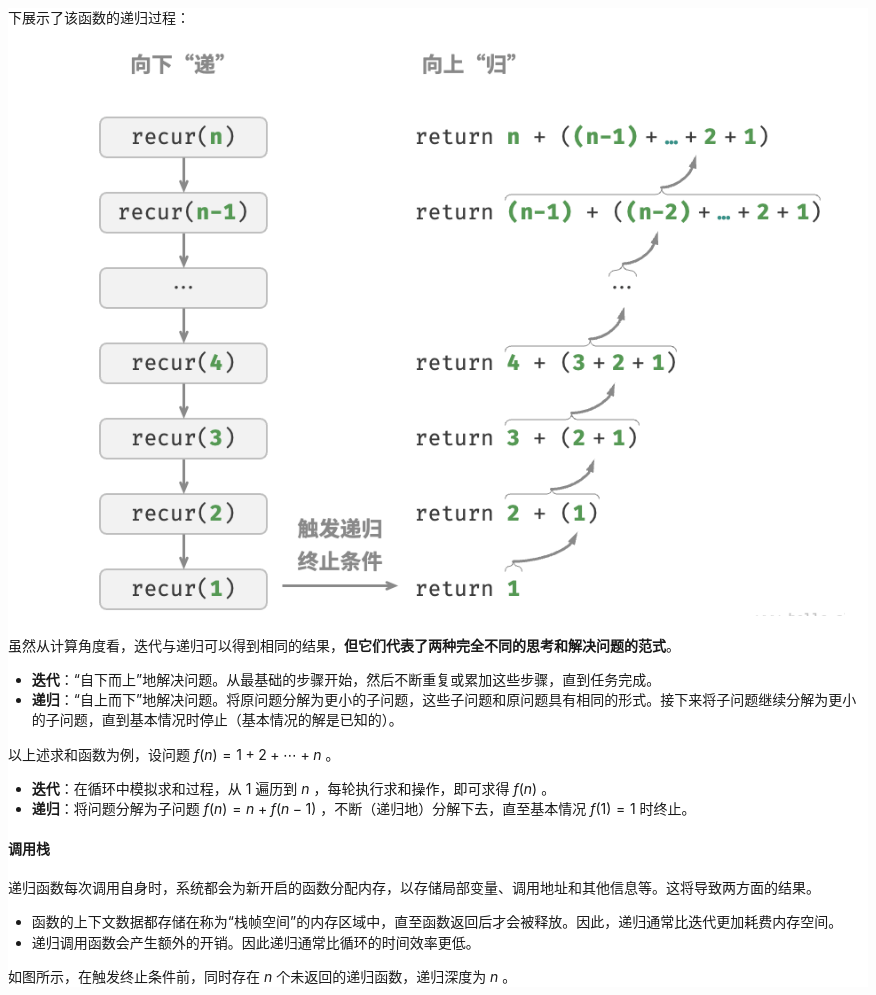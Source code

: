 下展示了该函数的递归过程：

![alt text](../../../public/images/image-3.png)

虽然从计算角度看，迭代与递归可以得到相同的结果，**但它们代表了两种完全不同的思考和解决问题的范式**。

- **迭代**：“自下而上”地解决问题。从最基础的步骤开始，然后不断重复或累加这些步骤，直到任务完成。
- **递归**：“自上而下”地解决问题。将原问题分解为更小的子问题，这些子问题和原问题具有相同的形式。接下来将子问题继续分解为更小的子问题，直到基本情况时停止（基本情况的解是已知的）。

以上述求和函数为例，设问题 $f(n)=1+2+⋯+n$ 。

- **迭代**：在循环中模拟求和过程，从 1 遍历到 $n$ ，每轮执行求和操作，即可求得 $f(n)$ 。
- **递归**：将问题分解为子问题 $f(n)=n+f(n−1)$ ，不断（递归地）分解下去，直至基本情况 $f(1)=1$ 时终止。

#### 调用栈

递归函数每次调用自身时，系统都会为新开启的函数分配内存，以存储局部变量、调用地址和其他信息等。这将导致两方面的结果。
- 函数的上下文数据都存储在称为“栈帧空间”的内存区域中，直至函数返回后才会被释放。因此，递归通常比迭代更加耗费内存空间。
- 递归调用函数会产生额外的开销。因此递归通常比循环的时间效率更低。

如图所示，在触发终止条件前，同时存在 $n$ 个未返回的递归函数，递归深度为 $n$ 。
